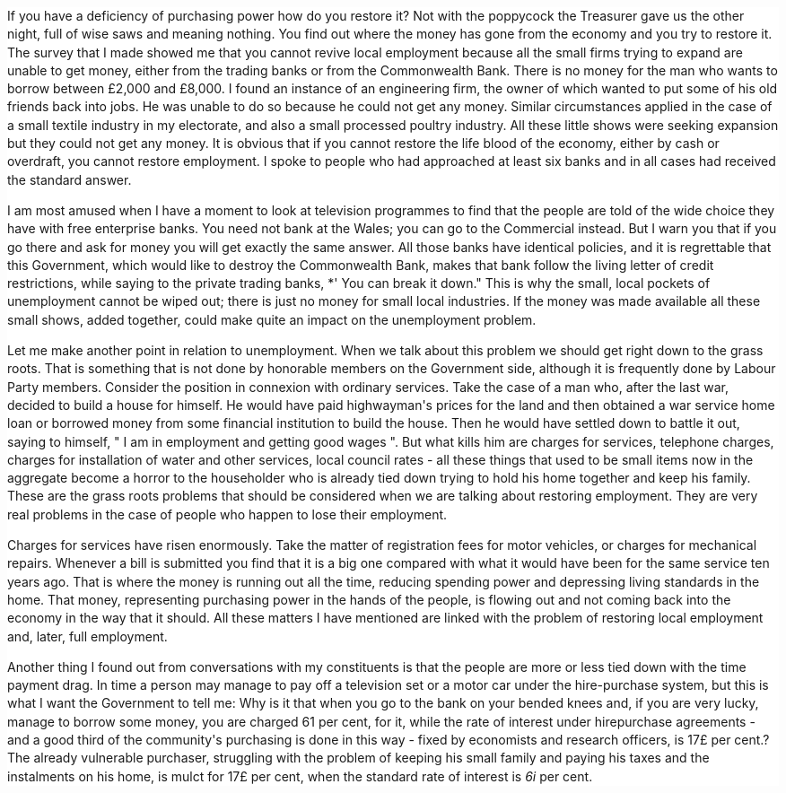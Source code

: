 If you have a deficiency of purchasing power how do you restore it? Not with the poppycock the Treasurer gave us the other night, full of wise saws and meaning nothing. You find out where the money has gone from the economy and you try to restore it. The survey that I made showed me that you cannot revive local employment because all the small firms trying to expand are unable to get money, either from the trading banks or from the Commonwealth Bank. There is no money for the man who wants to borrow between £2,000 and £8,000. I found an instance of an engineering firm, the owner of which wanted to put some of his old friends back into jobs. He was unable to do so because he could not get any money. Similar circumstances applied in the case of a small textile industry in my electorate, and also a small processed poultry industry. All these little shows were seeking expansion but they could not get any money. It is obvious that if you cannot restore the life blood of the economy, either by cash or overdraft, you cannot restore employment. I spoke to people who had approached at least six banks and in all cases had received the standard answer. 

I am most amused when I have a moment to look at television programmes to find that the people are told of the wide choice they have with free enterprise banks. You need not bank at the Wales; you can go to the Commercial instead. But I warn you that if you go there and ask for money you will get exactly the same answer. All those banks have identical policies, and it is regrettable that this Government, which would like to destroy the Commonwealth Bank, makes that bank follow the living letter of credit restrictions, while saying to the private trading banks, *' You can break it down." This is why the small, local pockets of unemployment cannot be wiped out; there is just no money for small local industries. If the money was made available all these small shows, added together, could make quite an impact on the unemployment problem. 

Let me make another point in relation to unemployment. When we talk about this problem we should get right down to the grass roots. That is something that is not done by honorable members on the Government side, although it is frequently done by Labour Party members. Consider the position in connexion with ordinary services. Take the case of a man who, after the last war, decided to build a house for himself. He would have paid highwayman's prices for the land and then obtained a war service home loan or borrowed money from some financial institution to build the house. Then he would have settled down to battle it out, saying to himself, " I am in employment and getting good wages ". But what kills him are charges for services, telephone charges, charges for installation of water and other services, local council rates - all these things that used to be small items now in the aggregate become a horror to the householder who is already tied down trying to hold his home together and keep his family. These are the grass roots problems that should be considered when we are talking about restoring employment. They are very real problems in the case of people who happen to lose their employment. 

Charges for services have risen enormously. Take the matter of registration fees for motor vehicles, or charges for mechanical repairs. Whenever a bill is submitted you find that it is a big one compared with what it would have been for the same service ten years ago. That is where the money is running out all the time, reducing spending power and depressing living standards in the home. That money, representing purchasing power in the hands of the people, is flowing out and not coming back into the economy in the way that it should. All these matters I have mentioned are linked with the problem of restoring local employment and, later, full employment. 

Another thing I found out from conversations with my constituents is that the people are more or less tied down with the time payment drag. In time a person may manage to pay off a television set or a motor car under the hire-purchase system, but this is what I want the Government to tell me: Why is it that when you go to the bank on your bended knees and, if you are very lucky, manage to borrow some money, you are charged 61 per cent, for it, while the rate of interest under hirepurchase agreements - and a good third of the community's purchasing is done in this way - fixed by economists and research officers, is 17£ per cent.? The already vulnerable purchaser, struggling with the problem of keeping his small family and paying his taxes and the instalments on his home, is mulct for 17£ per cent, when the standard rate of interest is  *6i*  per cent. 

